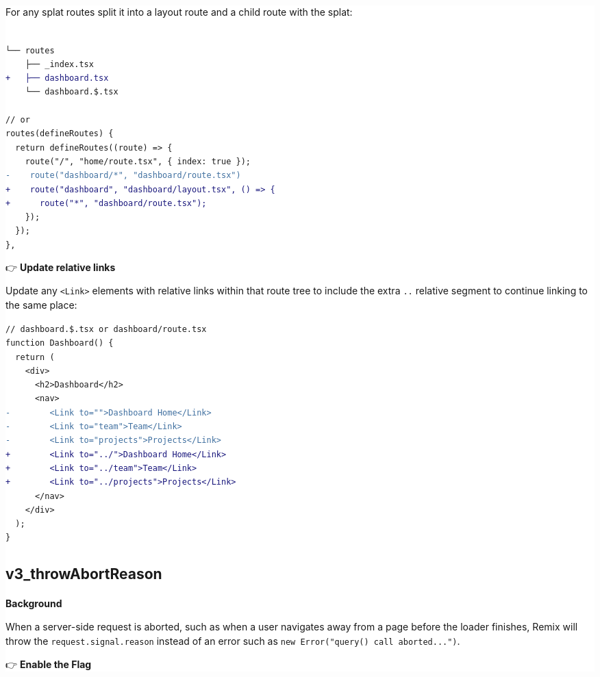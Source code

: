 For any splat routes split it into a layout route and a child route with the splat:

```diff

└── routes
    ├── _index.tsx
+   ├── dashboard.tsx
    └── dashboard.$.tsx

// or
routes(defineRoutes) {
  return defineRoutes((route) => {
    route("/", "home/route.tsx", { index: true });
-    route("dashboard/*", "dashboard/route.tsx")
+    route("dashboard", "dashboard/layout.tsx", () => {
+      route("*", "dashboard/route.tsx");
    });
  });
},
```

👉 **Update relative links**

Update any `<Link>` elements with relative links within that route tree to include the extra `..` relative segment to continue linking to the same place:

```diff
// dashboard.$.tsx or dashboard/route.tsx
function Dashboard() {
  return (
    <div>
      <h2>Dashboard</h2>
      <nav>
-        <Link to="">Dashboard Home</Link>
-        <Link to="team">Team</Link>
-        <Link to="projects">Projects</Link>
+        <Link to="../">Dashboard Home</Link>
+        <Link to="../team">Team</Link>
+        <Link to="../projects">Projects</Link>
      </nav>
    </div>
  );
}
```

## v3_throwAbortReason

**Background**

When a server-side request is aborted, such as when a user navigates away from a page before the loader finishes, Remix will throw the `request.signal.reason` instead of an error such as `new Error("query() call aborted...")`.

👉 **Enable the Flag**
